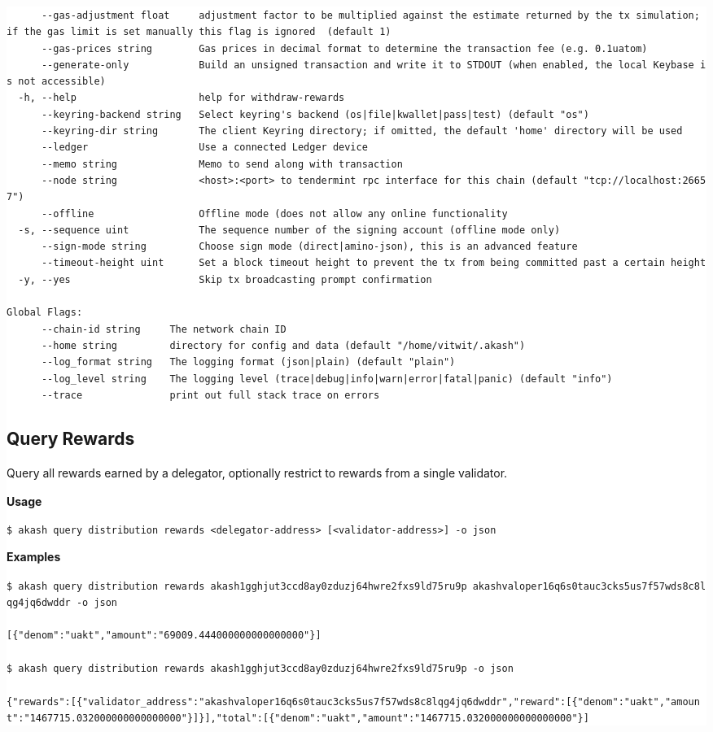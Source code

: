 ```
      --gas-adjustment float     adjustment factor to be multiplied against the estimate returned by the tx simulation; if the gas limit is set manually this flag is ignored  (default 1)
      --gas-prices string        Gas prices in decimal format to determine the transaction fee (e.g. 0.1uatom)
      --generate-only            Build an unsigned transaction and write it to STDOUT (when enabled, the local Keybase is not accessible)
  -h, --help                     help for withdraw-rewards
      --keyring-backend string   Select keyring's backend (os|file|kwallet|pass|test) (default "os")
      --keyring-dir string       The client Keyring directory; if omitted, the default 'home' directory will be used
      --ledger                   Use a connected Ledger device
      --memo string              Memo to send along with transaction
      --node string              <host>:<port> to tendermint rpc interface for this chain (default "tcp://localhost:26657")
      --offline                  Offline mode (does not allow any online functionality
  -s, --sequence uint            The sequence number of the signing account (offline mode only)
      --sign-mode string         Choose sign mode (direct|amino-json), this is an advanced feature
      --timeout-height uint      Set a block timeout height to prevent the tx from being committed past a certain height
  -y, --yes                      Skip tx broadcasting prompt confirmation

Global Flags:
      --chain-id string     The network chain ID
      --home string         directory for config and data (default "/home/vitwit/.akash")
      --log_format string   The logging format (json|plain) (default "plain")
      --log_level string    The logging level (trace|debug|info|warn|error|fatal|panic) (default "info")
      --trace               print out full stack trace on errors
```

## Query Rewards

Query all rewards earned by a delegator, optionally restrict to rewards from a single validator.

**Usage**

```
$ akash query distribution rewards <delegator-address> [<validator-address>] -o json
```

**Examples**

```
$ akash query distribution rewards akash1gghjut3ccd8ay0zduzj64hwre2fxs9ld75ru9p akashvaloper16q6s0tauc3cks5us7f57wds8c8lqg4jq6dwddr -o json

[{"denom":"uakt","amount":"69009.444000000000000000"}]

$ akash query distribution rewards akash1gghjut3ccd8ay0zduzj64hwre2fxs9ld75ru9p -o json

{"rewards":[{"validator_address":"akashvaloper16q6s0tauc3cks5us7f57wds8c8lqg4jq6dwddr","reward":[{"denom":"uakt","amount":"1467715.032000000000000000"}]}],"total":[{"denom":"uakt","amount":"1467715.032000000000000000"}]
```
